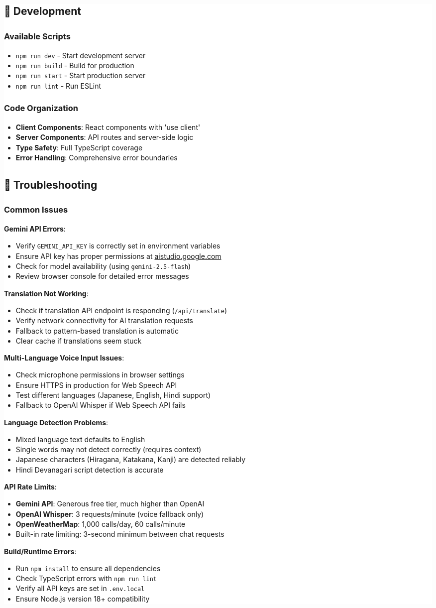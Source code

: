 ## 🔧 Development

### Available Scripts

- `npm run dev` - Start development server
- `npm run build` - Build for production
- `npm run start` - Start production server
- `npm run lint` - Run ESLint

### Code Organization

- **Client Components**: React components with 'use client'
- **Server Components**: API routes and server-side logic
- **Type Safety**: Full TypeScript coverage
- **Error Handling**: Comprehensive error boundaries

## 🐛 Troubleshooting

### Common Issues

**Gemini API Errors**:
- Verify `GEMINI_API_KEY` is correctly set in environment variables
- Ensure API key has proper permissions at [aistudio.google.com](https://aistudio.google.com)
- Check for model availability (using `gemini-2.5-flash`)
- Review browser console for detailed error messages

**Translation Not Working**:
- Check if translation API endpoint is responding (`/api/translate`)
- Verify network connectivity for AI translation requests
- Fallback to pattern-based translation is automatic
- Clear cache if translations seem stuck

**Multi-Language Voice Input Issues**:
- Check microphone permissions in browser settings
- Ensure HTTPS in production for Web Speech API
- Test different languages (Japanese, English, Hindi support)
- Fallback to OpenAI Whisper if Web Speech API fails

**Language Detection Problems**:
- Mixed language text defaults to English
- Single words may not detect correctly (requires context)
- Japanese characters (Hiragana, Katakana, Kanji) are detected reliably
- Hindi Devanagari script detection is accurate

**API Rate Limits**:
- **Gemini API**: Generous free tier, much higher than OpenAI
- **OpenAI Whisper**: 3 requests/minute (voice fallback only)
- **OpenWeatherMap**: 1,000 calls/day, 60 calls/minute
- Built-in rate limiting: 3-second minimum between chat requests

**Build/Runtime Errors**:
- Run `npm install` to ensure all dependencies
- Check TypeScript errors with `npm run lint`
- Verify all API keys are set in `.env.local`
- Ensure Node.js version 18+ compatibility

